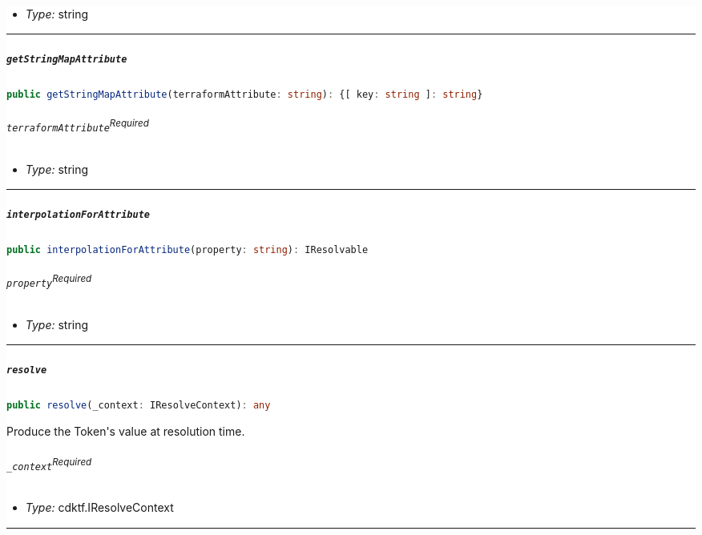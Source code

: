 - *Type:* string

---

##### `getStringMapAttribute` <a name="getStringMapAttribute" id="@cdktf/provider-azurerm.dataAzurermEventhubAuthorizationRule.DataAzurermEventhubAuthorizationRuleTimeoutsOutputReference.getStringMapAttribute"></a>

```typescript
public getStringMapAttribute(terraformAttribute: string): {[ key: string ]: string}
```

###### `terraformAttribute`<sup>Required</sup> <a name="terraformAttribute" id="@cdktf/provider-azurerm.dataAzurermEventhubAuthorizationRule.DataAzurermEventhubAuthorizationRuleTimeoutsOutputReference.getStringMapAttribute.parameter.terraformAttribute"></a>

- *Type:* string

---

##### `interpolationForAttribute` <a name="interpolationForAttribute" id="@cdktf/provider-azurerm.dataAzurermEventhubAuthorizationRule.DataAzurermEventhubAuthorizationRuleTimeoutsOutputReference.interpolationForAttribute"></a>

```typescript
public interpolationForAttribute(property: string): IResolvable
```

###### `property`<sup>Required</sup> <a name="property" id="@cdktf/provider-azurerm.dataAzurermEventhubAuthorizationRule.DataAzurermEventhubAuthorizationRuleTimeoutsOutputReference.interpolationForAttribute.parameter.property"></a>

- *Type:* string

---

##### `resolve` <a name="resolve" id="@cdktf/provider-azurerm.dataAzurermEventhubAuthorizationRule.DataAzurermEventhubAuthorizationRuleTimeoutsOutputReference.resolve"></a>

```typescript
public resolve(_context: IResolveContext): any
```

Produce the Token's value at resolution time.

###### `_context`<sup>Required</sup> <a name="_context" id="@cdktf/provider-azurerm.dataAzurermEventhubAuthorizationRule.DataAzurermEventhubAuthorizationRuleTimeoutsOutputReference.resolve.parameter._context"></a>

- *Type:* cdktf.IResolveContext

---